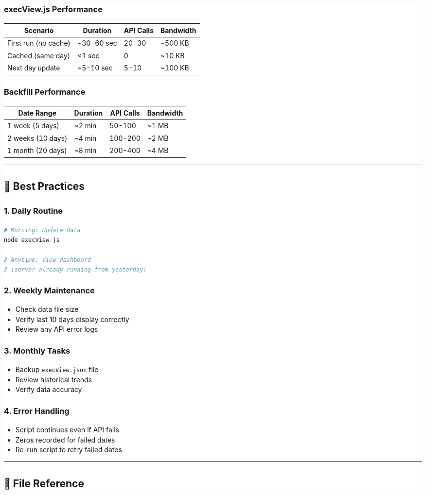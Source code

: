 ### execView.js Performance

| Scenario | Duration | API Calls | Bandwidth |
|----------|----------|-----------|-----------|
| First run (no cache) | ~30-60 sec | 20-30 | ~500 KB |
| Cached (same day) | <1 sec | 0 | ~10 KB |
| Next day update | ~5-10 sec | 5-10 | ~100 KB |

### Backfill Performance

| Date Range | Duration | API Calls | Bandwidth |
|------------|----------|-----------|-----------|
| 1 week (5 days) | ~2 min | 50-100 | ~1 MB |
| 2 weeks (10 days) | ~4 min | 100-200 | ~2 MB |
| 1 month (20 days) | ~8 min | 200-400 | ~4 MB |

---

## 🎯 Best Practices

### 1. **Daily Routine**
```powershell
# Morning: Update data
node execView.js

# Anytime: View dashboard
# (server already running from yesterday)
```

### 2. **Weekly Maintenance**
- Check data file size
- Verify last 10 days display correctly
- Review any API error logs

### 3. **Monthly Tasks**
- Backup `execView.json` file
- Review historical trends
- Verify data accuracy

### 4. **Error Handling**
- Script continues even if API fails
- Zeros recorded for failed dates
- Re-run script to retry failed dates

---

## 📁 File Reference
